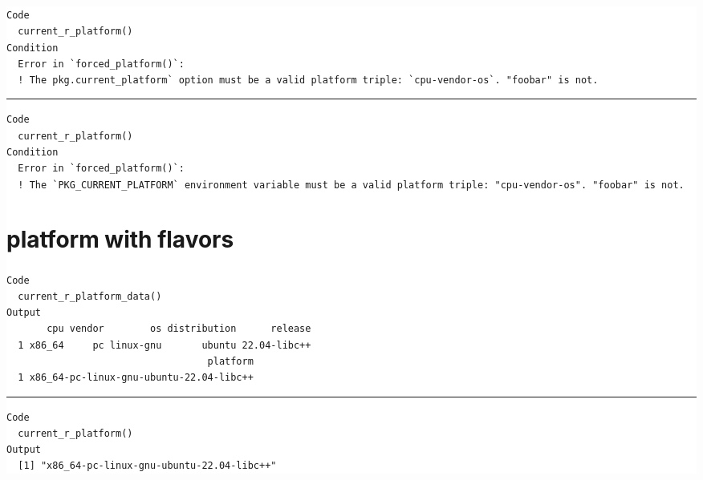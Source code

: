     Code
      current_r_platform()
    Condition
      Error in `forced_platform()`:
      ! The pkg.current_platform` option must be a valid platform triple: `cpu-vendor-os`. "foobar" is not.

---

    Code
      current_r_platform()
    Condition
      Error in `forced_platform()`:
      ! The `PKG_CURRENT_PLATFORM` environment variable must be a valid platform triple: "cpu-vendor-os". "foobar" is not.

# platform with flavors

    Code
      current_r_platform_data()
    Output
           cpu vendor        os distribution      release
      1 x86_64     pc linux-gnu       ubuntu 22.04-libc++
                                       platform
      1 x86_64-pc-linux-gnu-ubuntu-22.04-libc++

---

    Code
      current_r_platform()
    Output
      [1] "x86_64-pc-linux-gnu-ubuntu-22.04-libc++"


